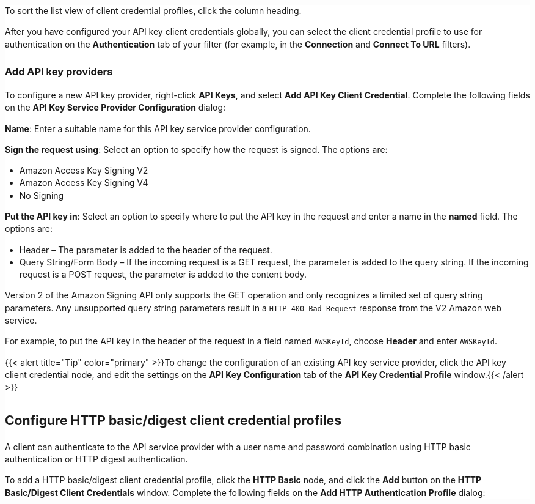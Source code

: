 To sort the list view of client credential profiles, click the column heading.

After you have configured your API key client credentials globally, you can select the client credential profile to use for authentication on the **Authentication**
tab of your filter (for example, in the **Connection**
and **Connect To URL**
filters).

### Add API key providers

To configure a new API key provider, right-click **API Keys**, and select **Add API Key Client Credential**. Complete the following fields on the **API Key Service Provider Configuration**
dialog:

**Name**:
Enter a suitable name for this API key service provider configuration.

**Sign the request using**:
Select an option to specify how the request is signed. The options are:

* Amazon Access Key Signing V2
* Amazon Access Key Signing V4
* No Signing

**Put the API key in**:
Select an option to specify where to put the API key in the request and enter a name in the **named**
field. The options are:

* Header – The parameter is added to the header of the request.
* Query String/Form Body – If the incoming request is a GET request, the parameter is added to the query string. If the incoming request is a POST request, the parameter is added to the content body.

Version 2 of the Amazon Signing API only supports the GET operation and only recognizes a limited set of query string parameters. Any unsupported query string parameters result in a `HTTP 400 Bad Request`
response from the V2 Amazon web service.

For example, to put the API key in the header of the request in a field named `AWSKeyId`, choose **Header**
and enter `AWSKeyId`.

{{< alert title="Tip" color="primary" >}}To change the configuration of an existing API key service provider, click the API key client credential node, and edit the settings on the **API Key Configuration** tab of the **API Key Credential Profile** window.{{< /alert >}}

## Configure HTTP basic/digest client credential profiles

A client can authenticate to the API service provider with a user name and password combination using HTTP basic authentication or HTTP digest authentication.

To add a HTTP basic/digest client credential profile, click the **HTTP Basic**
node, and click the **Add**
button on the **HTTP Basic/Digest Client Credentials**
window. Complete the following fields on the **Add HTTP Authentication Profile**
dialog:
